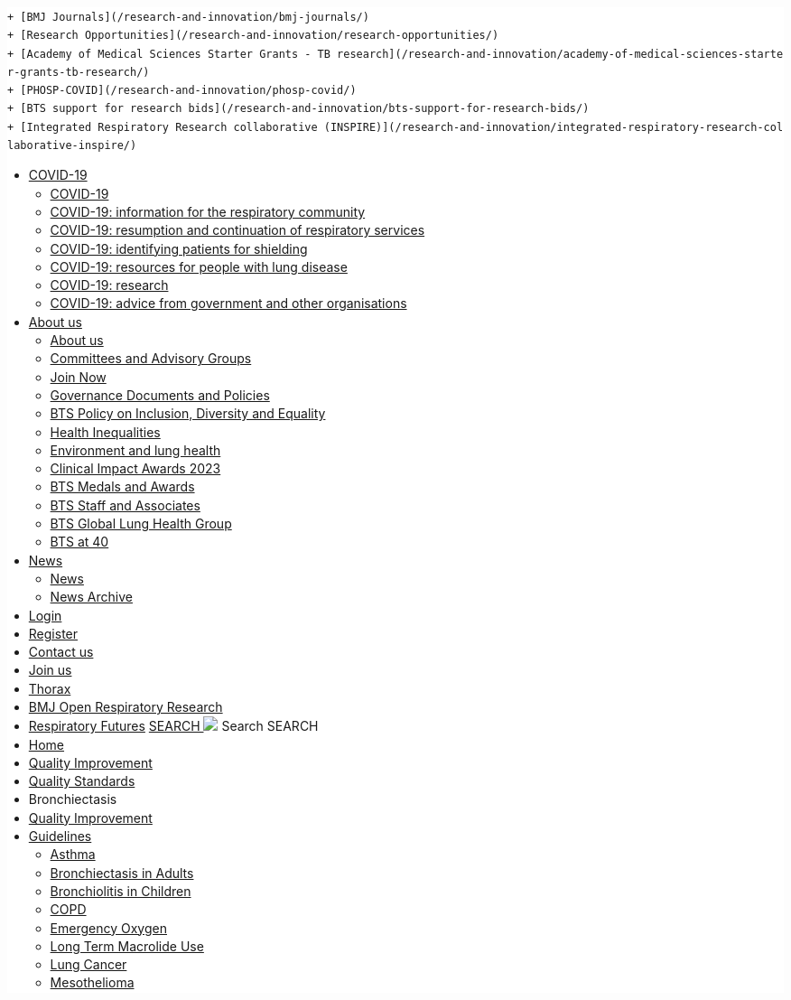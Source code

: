 	+ [BMJ Journals](/research-and-innovation/bmj-journals/)
	+ [Research Opportunities](/research-and-innovation/research-opportunities/)
	+ [Academy of Medical Sciences Starter Grants - TB research](/research-and-innovation/academy-of-medical-sciences-starter-grants-tb-research/)
	+ [PHOSP-COVID](/research-and-innovation/phosp-covid/)
	+ [BTS support for research bids](/research-and-innovation/bts-support-for-research-bids/)
	+ [Integrated Respiratory Research collaborative (INSPIRE)](/research-and-innovation/integrated-respiratory-research-collaborative-inspire/)
* [COVID-19](/covid-19/)
	+ [COVID-19](/covid-19/)
	+ [COVID-19: information for the respiratory community](/covid-19/covid-19-information-for-the-respiratory-community/)
	+ [COVID-19: resumption and continuation of respiratory services](/covid-19/covid-19-resumption-and-continuation-of-respiratory-services/)
	+ [COVID-19: identifying patients for shielding](/covid-19/covid-19-identifying-patients-for-shielding/)
	+ [COVID-19: resources for people with lung disease](/covid-19/covid-19-resources-for-people-with-lung-disease/)
	+ [COVID-19: research](/covid-19/covid-19-research/)
	+ [COVID-19: advice from government and other organisations](/covid-19/covid-19-advice-from-government-and-other-organisations/)
* [About us](/about-us/)
	+ [About us](/about-us/)
	+ [Committees and Advisory Groups](/about-us/committees-and-advisory-groups/)
	+ [Join Now](/about-us/join-now/)
	+ [Governance Documents and Policies](/about-us/governance-documents-and-policies/)
	+ [BTS Policy on Inclusion, Diversity and Equality](/about-us/bts-policy-on-inclusion-diversity-and-equality/)
	+ [Health Inequalities](/about-us/health-inequalities/)
	+ [Environment and lung health](/about-us/environment-and-lung-health/)
	+ [Clinical Impact Awards 2023](/about-us/clinical-impact-awards-2023/)
	+ [BTS Medals and Awards](/about-us/bts-medals-and-awards/)
	+ [BTS Staff and Associates](/about-us/bts-staff-and-associates/)
	+ [BTS Global Lung Health Group](/about-us/bts-global-lung-health-group/)
	+ [BTS at 40](/about-us/bts-at-40/)
* [News](/news/)
	+ [News](/news/)
	+ [News Archive](/news/news-archive/)
* [Login](/auth?ReturnUrl=/my-bts/)
* [Register](/register/)
* [Contact us](/contact-us/)
* [Join us](/join-bts/)
* [Thorax](https://thorax.bmj.com/)
* [BMJ Open Respiratory Research](https://bmjopenrespres.bmj.com/)
* [Respiratory Futures](https://www.respiratoryfutures.org.uk/)
[SEARCH
![](/assets/bts/icons/icon-search.svg)](#searchCollapseArea)
Search
SEARCH
* [Home](/)
* [Quality Improvement](/quality-improvement/)
* [Quality Standards](/quality-improvement/quality-standards/)
* Bronchiectasis
* [Quality Improvement](/quality-improvement/)
* [Guidelines](/quality-improvement/guidelines/) 
	+ [Asthma](/quality-improvement/guidelines/asthma/)
	+ [Bronchiectasis in Adults](/quality-improvement/guidelines/bronchiectasis-in-adults/)
	+ [Bronchiolitis in Children](/quality-improvement/guidelines/bronchiolitis-in-children/)
	+ [COPD](/quality-improvement/guidelines/copd/)
	+ [Emergency Oxygen](/quality-improvement/guidelines/emergency-oxygen/)
	+ [Long Term Macrolide Use](/quality-improvement/guidelines/long-term-macrolide-use/)
	+ [Lung Cancer](/quality-improvement/guidelines/lung-cancer/)
	+ [Mesothelioma](/quality-improvement/guidelines/mesothelioma/)